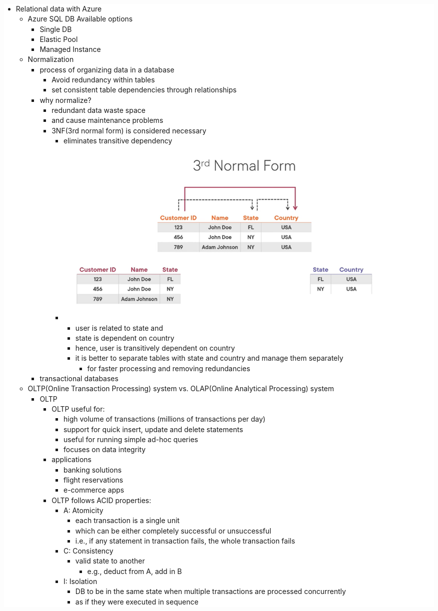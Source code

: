 - Relational data with Azure
  - Azure SQL DB Available options
    - Single DB
    - Elastic Pool
    - Managed Instance
  - Normalization
    - process of organizing data in a database
      - Avoid redundancy within tables
      - set consistent table dependencies through relationships
    - why normalize?
      - redundant data waste space
      - and cause maintenance problems
      - 3NF(3rd normal form) is considered necessary
        - eliminates transitive dependency
        - ![3nf](normalization.png)
          - user is related to state and
          - state is dependent on country
          - hence, user is transitively dependent on country
          - it is better to separate tables with state and country and manage them separately
            - for faster processing and removing redundancies
    - transactional databases
  - OLTP(Online Transaction Processing) system vs. OLAP(Online Analytical Processing) system
    - OLTP
      - OLTP useful for:
        - high volume of transactions (millions of transactions per day)
        - support for quick insert, update and delete statements
        - useful for running simple ad-hoc queries
        - focuses on data integrity
      - applications
        - banking solutions
        - flight reservations
        - e-commerce apps
      - OLTP follows ACID properties:
        - A: Atomicity
          - each transaction is a single unit
          - which can be either completely successful or unsuccessful
          - i.e., if any statement in transaction fails, the whole transaction fails
        - C: Consistency
          - valid state to another
            - e.g., deduct from A, add in B
        - I: Isolation
          - DB to be in the same state when multiple transactions are processed concurrently
          - as if they were executed in sequence